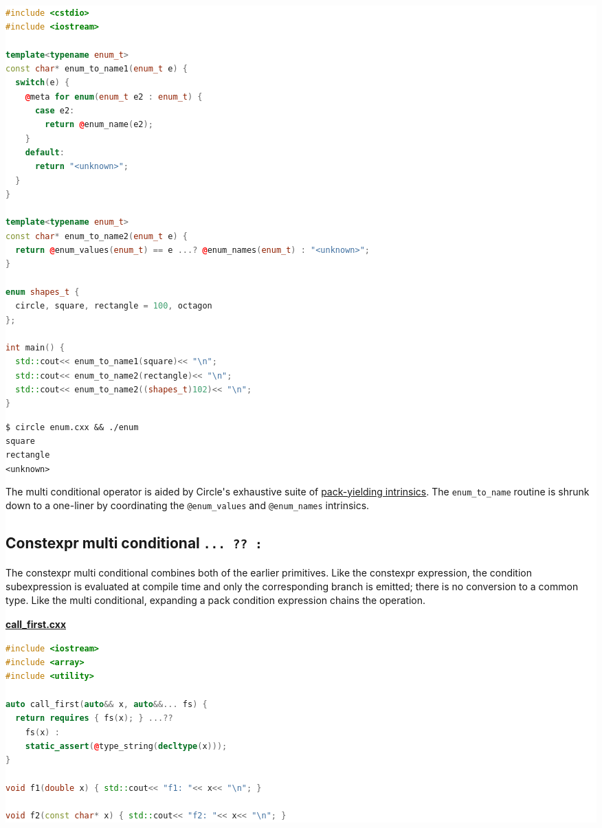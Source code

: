 ```cpp
#include <cstdio>
#include <iostream>

template<typename enum_t>
const char* enum_to_name1(enum_t e) {
  switch(e) {
    @meta for enum(enum_t e2 : enum_t) {
      case e2:
        return @enum_name(e2);
    }
    default:
      return "<unknown>";
  }
}

template<typename enum_t>
const char* enum_to_name2(enum_t e) {
  return @enum_values(enum_t) == e ...? @enum_names(enum_t) : "<unknown>";
}

enum shapes_t {
  circle, square, rectangle = 100, octagon
};

int main() {
  std::cout<< enum_to_name1(square)<< "\n";
  std::cout<< enum_to_name2(rectangle)<< "\n";
  std::cout<< enum_to_name2((shapes_t)102)<< "\n";
}
```
```
$ circle enum.cxx && ./enum
square
rectangle
<unknown>
```

The multi conditional operator is aided by Circle's exhaustive suite of [pack-yielding intrinsics](https://github.com/seanbaxter/circle/blob/master/reflection/README.md#introspection-reference). The `enum_to_name` routine is shrunk down to a one-liner by coordinating the `@enum_values` and `@enum_names` intrinsics. 

## Constexpr multi conditional `... ?? :`

The constexpr multi conditional combines both of the earlier primitives. Like the constexpr expression, the condition subexpression is evaluated at compile time and only the corresponding branch is emitted; there is no conversion to a common type. Like the multi conditional, expanding a pack condition expression chains the operation.

[**call_first.cxx**](call_first.cxx)
```cpp
#include <iostream>
#include <array>
#include <utility>

auto call_first(auto&& x, auto&&... fs) {
  return requires { fs(x); } ...?? 
    fs(x) :     
    static_assert(@type_string(decltype(x)));
}

void f1(double x) { std::cout<< "f1: "<< x<< "\n"; }

void f2(const char* x) { std::cout<< "f2: "<< x<< "\n"; }
```